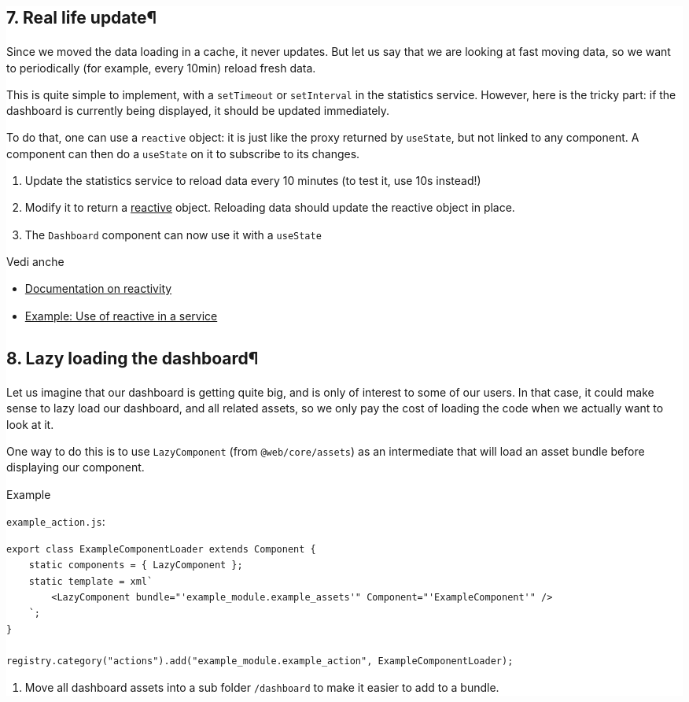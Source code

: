 


## 7\. Real life update¶

Since we moved the data loading in a cache, it never updates. But let us say that we are looking at fast moving data, so we want to periodically (for example, every 10min) reload fresh data.

This is quite simple to implement, with a `setTimeout` or `setInterval` in the statistics service. However, here is the tricky part: if the dashboard is currently being displayed, it should be updated immediately.

To do that, one can use a `reactive` object: it is just like the proxy returned by `useState`, but not linked to any component. A component can then do a `useState` on it to subscribe to its changes.

  1. Update the statistics service to reload data every 10 minutes (to test it, use 10s instead!)

  2. Modify it to return a [reactive](https://github.com/odoo/owl/blob/master/doc/reference/reactivity.md#reactive) object. Reloading data should update the reactive object in place.

  3. The `Dashboard` component can now use it with a `useState`




Vedi anche

  * [Documentation on reactivity](https://github.com/odoo/owl/blob/master/doc/reference/reactivity.md)

  * [Example: Use of reactive in a service](https://github.com/odoo/odoo/blob/1f4e583ba20a01f4c44b0a4ada42c4d3bb074273/addons/web/static/src/core/debug/profiling/profiling_service.js#L30)




## 8\. Lazy loading the dashboard¶

Let us imagine that our dashboard is getting quite big, and is only of interest to some of our users. In that case, it could make sense to lazy load our dashboard, and all related assets, so we only pay the cost of loading the code when we actually want to look at it.

One way to do this is to use `LazyComponent` (from `@web/core/assets`) as an intermediate that will load an asset bundle before displaying our component.

Example

`example_action.js`:
    
    
    export class ExampleComponentLoader extends Component {
        static components = { LazyComponent };
        static template = xml`
            <LazyComponent bundle="'example_module.example_assets'" Component="'ExampleComponent'" />
        `;
    }
    
    registry.category("actions").add("example_module.example_action", ExampleComponentLoader);
    

  1. Move all dashboard assets into a sub folder `/dashboard` to make it easier to add to a bundle.
